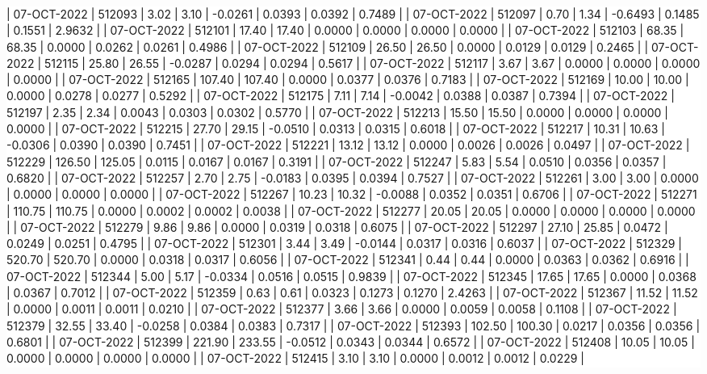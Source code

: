 | 07-OCT-2022 | 512093 | 3.02 | 3.10 | -0.0261 | 0.0393 | 0.0392 | 0.7489 |
| 07-OCT-2022 | 512097 | 0.70 | 1.34 | -0.6493 | 0.1485 | 0.1551 | 2.9632 |
| 07-OCT-2022 | 512101 | 17.40 | 17.40 | 0.0000 | 0.0000 | 0.0000 | 0.0000 |
| 07-OCT-2022 | 512103 | 68.35 | 68.35 | 0.0000 | 0.0262 | 0.0261 | 0.4986 |
| 07-OCT-2022 | 512109 | 26.50 | 26.50 | 0.0000 | 0.0129 | 0.0129 | 0.2465 |
| 07-OCT-2022 | 512115 | 25.80 | 26.55 | -0.0287 | 0.0294 | 0.0294 | 0.5617 |
| 07-OCT-2022 | 512117 | 3.67 | 3.67 | 0.0000 | 0.0000 | 0.0000 | 0.0000 |
| 07-OCT-2022 | 512165 | 107.40 | 107.40 | 0.0000 | 0.0377 | 0.0376 | 0.7183 |
| 07-OCT-2022 | 512169 | 10.00 | 10.00 | 0.0000 | 0.0278 | 0.0277 | 0.5292 |
| 07-OCT-2022 | 512175 | 7.11 | 7.14 | -0.0042 | 0.0388 | 0.0387 | 0.7394 |
| 07-OCT-2022 | 512197 | 2.35 | 2.34 | 0.0043 | 0.0303 | 0.0302 | 0.5770 |
| 07-OCT-2022 | 512213 | 15.50 | 15.50 | 0.0000 | 0.0000 | 0.0000 | 0.0000 |
| 07-OCT-2022 | 512215 | 27.70 | 29.15 | -0.0510 | 0.0313 | 0.0315 | 0.6018 |
| 07-OCT-2022 | 512217 | 10.31 | 10.63 | -0.0306 | 0.0390 | 0.0390 | 0.7451 |
| 07-OCT-2022 | 512221 | 13.12 | 13.12 | 0.0000 | 0.0026 | 0.0026 | 0.0497 |
| 07-OCT-2022 | 512229 | 126.50 | 125.05 | 0.0115 | 0.0167 | 0.0167 | 0.3191 |
| 07-OCT-2022 | 512247 | 5.83 | 5.54 | 0.0510 | 0.0356 | 0.0357 | 0.6820 |
| 07-OCT-2022 | 512257 | 2.70 | 2.75 | -0.0183 | 0.0395 | 0.0394 | 0.7527 |
| 07-OCT-2022 | 512261 | 3.00 | 3.00 | 0.0000 | 0.0000 | 0.0000 | 0.0000 |
| 07-OCT-2022 | 512267 | 10.23 | 10.32 | -0.0088 | 0.0352 | 0.0351 | 0.6706 |
| 07-OCT-2022 | 512271 | 110.75 | 110.75 | 0.0000 | 0.0002 | 0.0002 | 0.0038 |
| 07-OCT-2022 | 512277 | 20.05 | 20.05 | 0.0000 | 0.0000 | 0.0000 | 0.0000 |
| 07-OCT-2022 | 512279 | 9.86 | 9.86 | 0.0000 | 0.0319 | 0.0318 | 0.6075 |
| 07-OCT-2022 | 512297 | 27.10 | 25.85 | 0.0472 | 0.0249 | 0.0251 | 0.4795 |
| 07-OCT-2022 | 512301 | 3.44 | 3.49 | -0.0144 | 0.0317 | 0.0316 | 0.6037 |
| 07-OCT-2022 | 512329 | 520.70 | 520.70 | 0.0000 | 0.0318 | 0.0317 | 0.6056 |
| 07-OCT-2022 | 512341 | 0.44 | 0.44 | 0.0000 | 0.0363 | 0.0362 | 0.6916 |
| 07-OCT-2022 | 512344 | 5.00 | 5.17 | -0.0334 | 0.0516 | 0.0515 | 0.9839 |
| 07-OCT-2022 | 512345 | 17.65 | 17.65 | 0.0000 | 0.0368 | 0.0367 | 0.7012 |
| 07-OCT-2022 | 512359 | 0.63 | 0.61 | 0.0323 | 0.1273 | 0.1270 | 2.4263 |
| 07-OCT-2022 | 512367 | 11.52 | 11.52 | 0.0000 | 0.0011 | 0.0011 | 0.0210 |
| 07-OCT-2022 | 512377 | 3.66 | 3.66 | 0.0000 | 0.0059 | 0.0058 | 0.1108 |
| 07-OCT-2022 | 512379 | 32.55 | 33.40 | -0.0258 | 0.0384 | 0.0383 | 0.7317 |
| 07-OCT-2022 | 512393 | 102.50 | 100.30 | 0.0217 | 0.0356 | 0.0356 | 0.6801 |
| 07-OCT-2022 | 512399 | 221.90 | 233.55 | -0.0512 | 0.0343 | 0.0344 | 0.6572 |
| 07-OCT-2022 | 512408 | 10.05 | 10.05 | 0.0000 | 0.0000 | 0.0000 | 0.0000 |
| 07-OCT-2022 | 512415 | 3.10 | 3.10 | 0.0000 | 0.0012 | 0.0012 | 0.0229 |